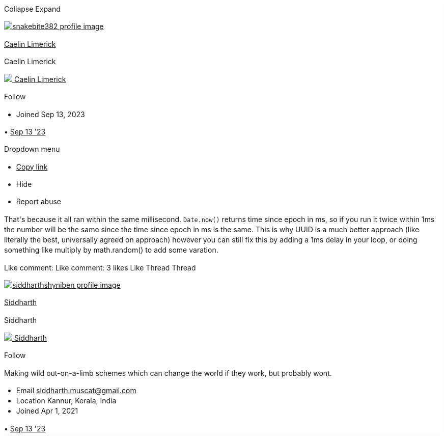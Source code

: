 Collapse Expand

[![snakebite382 profile image](https://media.dev.to/cdn-cgi/image/width=50,height=50,fit=cover,gravity=auto,format=auto/https%3A%2F%2Fdev-to-uploads.s3.amazonaws.com%2Fuploads%2Fuser%2Fprofile_image%2F1160696%2F16661541-04a8-4811-afd7-6fa4fc11822f.jpeg)](https://dev.to/snakebite382)

[Caelin Limerick](https://dev.to/snakebite382)

Caelin Limerick

[![](https://media.dev.to/cdn-cgi/image/width=90,height=90,fit=cover,gravity=auto,format=auto/https%3A%2F%2Fdev-to-uploads.s3.amazonaws.com%2Fuploads%2Fuser%2Fprofile_image%2F1160696%2F16661541-04a8-4811-afd7-6fa4fc11822f.jpeg) Caelin Limerick](https://dev.to/snakebite382)

Follow

-   Joined
    Sep 13, 2023

• [Sep 13 '23](https://dev.to/snakebite382/comment/29a9k)

Dropdown menu

-   [Copy link](https://dev.to/snakebite382/comment/29a9k)

-   Hide

-   [Report abuse](https://dev.to/report-abuse?url=https://dev.to/snakebite382/comment/29a9k)

That's because it all ran within the same millisecond. `Date.now()` returns time since epoch in ms, so if you run it twice within 1ms the number will be the same since the time since epoch in ms is the same. This is why UUID is a much better approach (like literally the best, universally agreed on approach) however you can still fix this by adding a 1ms delay in your loop, or doing something like multiply by math.random() to add some varation.

Like comment: Like comment: 3 likes Like Thread Thread

[![siddharthshyniben profile image](https://media.dev.to/cdn-cgi/image/width=50,height=50,fit=cover,gravity=auto,format=auto/https%3A%2F%2Fdev-to-uploads.s3.amazonaws.com%2Fuploads%2Fuser%2Fprofile_image%2F606915%2F600c7d1f-07db-424f-900b-9f7465b1e994.jpg)](https://dev.to/siddharthshyniben)

[Siddharth](https://dev.to/siddharthshyniben)

Siddharth

[![](https://media.dev.to/cdn-cgi/image/width=90,height=90,fit=cover,gravity=auto,format=auto/https%3A%2F%2Fdev-to-uploads.s3.amazonaws.com%2Fuploads%2Fuser%2Fprofile_image%2F606915%2F600c7d1f-07db-424f-900b-9f7465b1e994.jpg) Siddharth](https://dev.to/siddharthshyniben)

Follow

Making wild out-on-a-limb schemes which can change the world if they work, but probably wont.

-   Email
    [siddharth.muscat@gmail.com](mailto:siddharth.muscat@gmail.com)
-   Location
    Kannur, Kerala, India
-   Joined
    Apr 1, 2021

• [Sep 13 '23](https://dev.to/siddharthshyniben/comment/29a9l)
